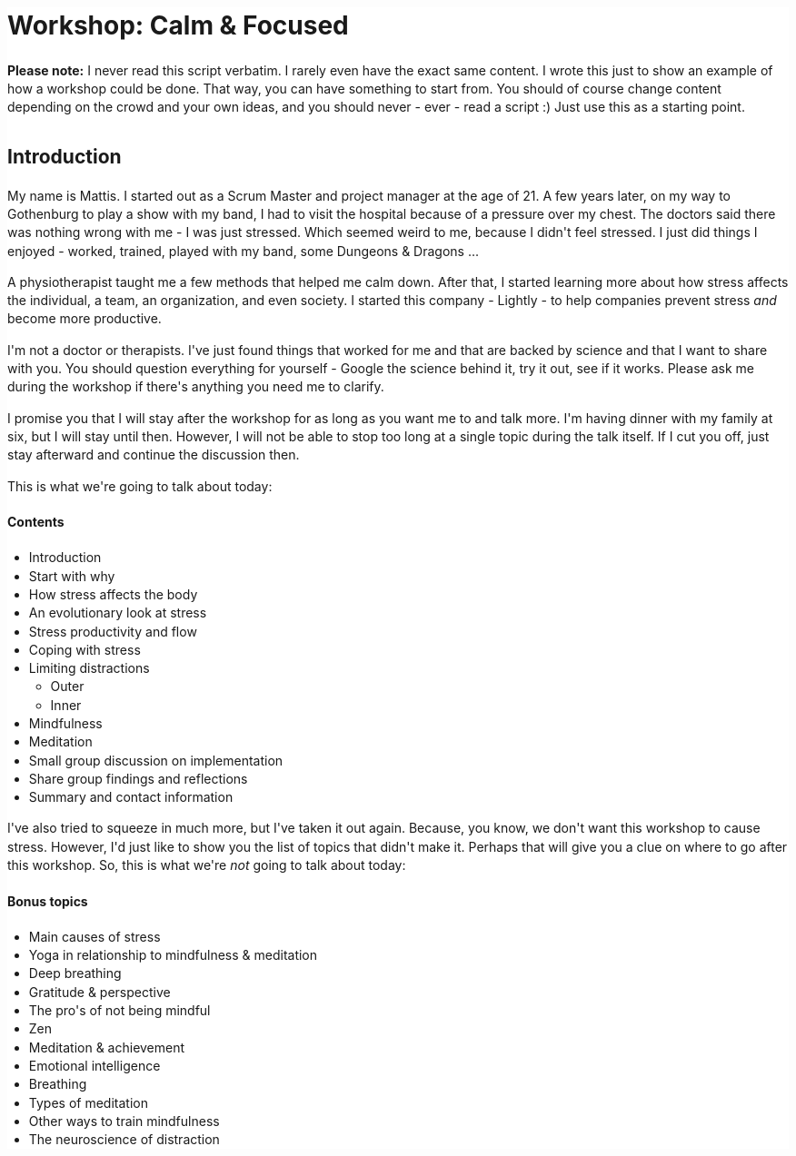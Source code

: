 # Workshop: Calm & Focused

**Please note:** I never read this script verbatim. I rarely even have the exact same content. I wrote this just to show an example of how a workshop could be done. That way, you can have something to start from. You should of course change content depending on the crowd and your own ideas, and you should never - ever - read a script :) Just use this as a starting point.

## Introduction
My name is Mattis. I started out as a Scrum Master and project manager at the age of 21. A few years later, on my way to Gothenburg to play a show with my band, I had to visit the hospital because of a pressure over my chest. The doctors said there was nothing wrong with me - I was just stressed. Which seemed weird to me, because I didn't feel stressed. I just did things I enjoyed - worked, trained, played with my band, some Dungeons & Dragons ...

A physiotherapist taught me a few methods that helped me calm down. After that, I started learning more about how stress affects the individual, a team, an organization, and even society. I started this company - Lightly - to help companies prevent stress *and* become more productive.

I'm not a doctor or therapists. I've just found things that worked for me and that are backed by science and that I want to share with you. You should question everything for yourself - Google the science behind it, try it out, see if it works. Please ask me during the workshop if there's anything you need me to clarify.

I promise you that I will stay after the workshop for as long as you want me to and talk more. I'm having dinner with my family at six, but I will stay until then. However, I will not be able to stop too long at a single topic during the talk itself. If I cut you off, just stay afterward and continue the discussion then.

This is what we're going to talk about today:

#### Contents
- Introduction
- Start with why
- How stress affects the body
- An evolutionary look at stress
- Stress productivity and flow
- Coping with stress
- Limiting distractions
    - Outer
    - Inner
- Mindfulness
- Meditation
- Small group discussion on implementation
- Share group findings and reflections
- Summary and contact information

I've also tried to squeeze in much more, but I've taken it out again. Because, you know, we don't want this workshop to cause stress. However, I'd just like to show you the list of topics that didn't make it. Perhaps that will give you a clue on where to go after this workshop. So, this is what we're *not* going to talk about today:

#### Bonus topics
- Main causes of stress
- Yoga in relationship to mindfulness & meditation
- Deep breathing
- Gratitude & perspective
- The pro's of not being mindful
- Zen
- Meditation & achievement
- Emotional intelligence
- Breathing
- Types of meditation
- Other ways to train mindfulness
- The neuroscience of distraction